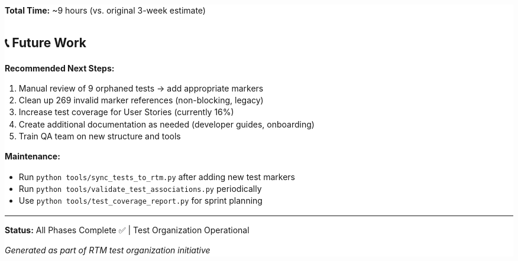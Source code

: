 **Total Time:** ~9 hours (vs. original 3-week estimate)

## 📞 Future Work

**Recommended Next Steps:**
1. Manual review of 9 orphaned tests → add appropriate markers
2. Clean up 269 invalid marker references (non-blocking, legacy)
3. Increase test coverage for User Stories (currently 16%)
4. Create additional documentation as needed (developer guides, onboarding)
5. Train QA team on new structure and tools

**Maintenance:**
- Run `python tools/sync_tests_to_rtm.py` after adding new test markers
- Run `python tools/validate_test_associations.py` periodically
- Use `python tools/test_coverage_report.py` for sprint planning

---

**Status:** All Phases Complete ✅ | Test Organization Operational

*Generated as part of RTM test organization initiative*